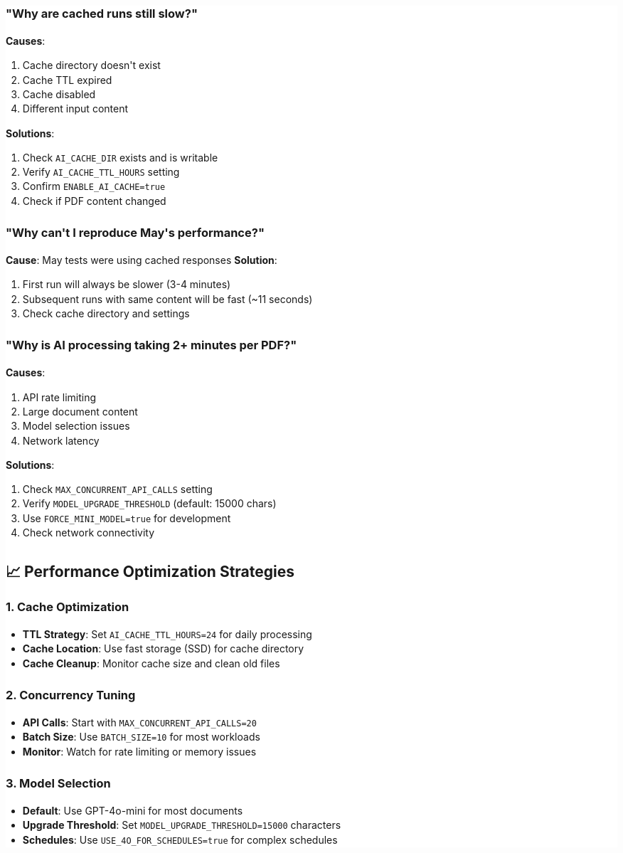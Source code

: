 ### "Why are cached runs still slow?"
**Causes**:
1. Cache directory doesn't exist
2. Cache TTL expired
3. Cache disabled
4. Different input content

**Solutions**:
1. Check `AI_CACHE_DIR` exists and is writable
2. Verify `AI_CACHE_TTL_HOURS` setting
3. Confirm `ENABLE_AI_CACHE=true`
4. Check if PDF content changed

### "Why can't I reproduce May's performance?"
**Cause**: May tests were using cached responses
**Solution**: 
1. First run will always be slower (3-4 minutes)
2. Subsequent runs with same content will be fast (~11 seconds)
3. Check cache directory and settings

### "Why is AI processing taking 2+ minutes per PDF?"
**Causes**:
1. API rate limiting
2. Large document content
3. Model selection issues
4. Network latency

**Solutions**:
1. Check `MAX_CONCURRENT_API_CALLS` setting
2. Verify `MODEL_UPGRADE_THRESHOLD` (default: 15000 chars)
3. Use `FORCE_MINI_MODEL=true` for development
4. Check network connectivity

## 📈 Performance Optimization Strategies

### 1. Cache Optimization
- **TTL Strategy**: Set `AI_CACHE_TTL_HOURS=24` for daily processing
- **Cache Location**: Use fast storage (SSD) for cache directory
- **Cache Cleanup**: Monitor cache size and clean old files

### 2. Concurrency Tuning
- **API Calls**: Start with `MAX_CONCURRENT_API_CALLS=20`
- **Batch Size**: Use `BATCH_SIZE=10` for most workloads
- **Monitor**: Watch for rate limiting or memory issues

### 3. Model Selection
- **Default**: Use GPT-4o-mini for most documents
- **Upgrade Threshold**: Set `MODEL_UPGRADE_THRESHOLD=15000` characters
- **Schedules**: Use `USE_4O_FOR_SCHEDULES=true` for complex schedules
